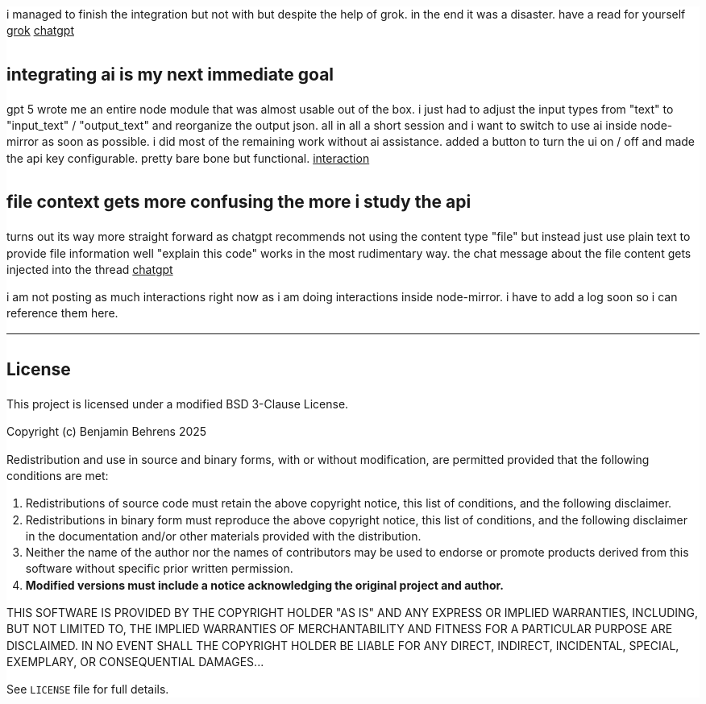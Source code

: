 i managed to finish the integration but not with but despite the help of grok. in the end it was a disaster.
have a read for yourself [grok](https://x.com/i/grok/share/w3Uv4kZcT4FVNVbG9riwwmnvZ) [chatgpt](https://chatgpt.com/share/6890f49c-5560-8013-b532-510cd8c6c12b)

## integrating ai is my next immediate goal

gpt 5 wrote me an entire node module that was almost usable out of the box. i just had to adjust the input types from "text" to "input_text" / "output_text" and reorganize the output json.
all in all a short session and i want to switch to use ai inside node-mirror as soon as possible. 
i did most of the remaining work without ai assistance. added a button to turn the ui on / off and made the api key configurable. pretty bare bone but functional.
[interaction](https://chatgpt.com/share/689a4238-d258-8013-af14-de15a7170833)

## file context gets more confusing the more i study the api

turns out its way more straight forward as chatgpt recommends not using the content type "file" but instead just use plain text to provide file information
well "explain this code" works in the most rudimentary way. the chat message about the file content gets injected into the thread
[chatgpt](https://chatgpt.com/share/68a3bd74-33dc-8013-a49e-6a5d3158612c)

i am not posting as much interactions right now as i am doing interactions inside node-mirror. i have to add a log soon so i can reference them here.


---

## License

This project is licensed under a modified BSD 3-Clause License.

Copyright (c) Benjamin Behrens 2025

Redistribution and use in source and binary forms, with or without modification, are permitted provided that the following conditions are met:

1. Redistributions of source code must retain the above copyright notice, this list of conditions, and the following disclaimer.
2. Redistributions in binary form must reproduce the above copyright notice, this list of conditions, and the following disclaimer in the documentation and/or other materials provided with the distribution.
3. Neither the name of the author nor the names of contributors may be used to endorse or promote products derived from this software without specific prior written permission.
4. **Modified versions must include a notice acknowledging the original project and author.**

THIS SOFTWARE IS PROVIDED BY THE COPYRIGHT HOLDER "AS IS" AND ANY EXPRESS OR IMPLIED WARRANTIES, INCLUDING, BUT NOT LIMITED TO, THE IMPLIED WARRANTIES OF MERCHANTABILITY AND FITNESS FOR A PARTICULAR PURPOSE ARE DISCLAIMED. IN NO EVENT SHALL THE COPYRIGHT HOLDER BE LIABLE FOR ANY DIRECT, INDIRECT, INCIDENTAL, SPECIAL, EXEMPLARY, OR CONSEQUENTIAL DAMAGES...

See `LICENSE` file for full details.